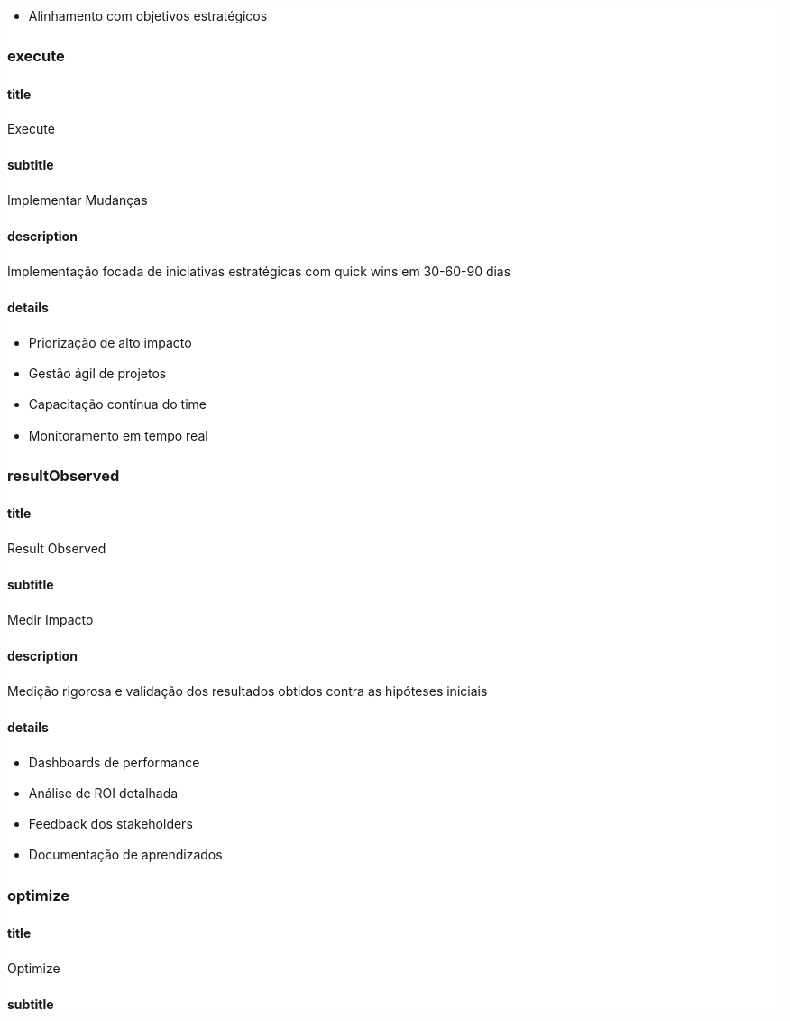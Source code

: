 - Alinhamento com objetivos estratégicos

### execute

#### title

Execute

#### subtitle

Implementar Mudanças

#### description

Implementação focada de iniciativas estratégicas com quick wins em 30-60-90 dias

#### details

- Priorização de alto impacto

- Gestão ágil de projetos

- Capacitação contínua do time

- Monitoramento em tempo real

### resultObserved

#### title

Result Observed

#### subtitle

Medir Impacto

#### description

Medição rigorosa e validação dos resultados obtidos contra as hipóteses iniciais

#### details

- Dashboards de performance

- Análise de ROI detalhada

- Feedback dos stakeholders

- Documentação de aprendizados

### optimize

#### title

Optimize

#### subtitle
